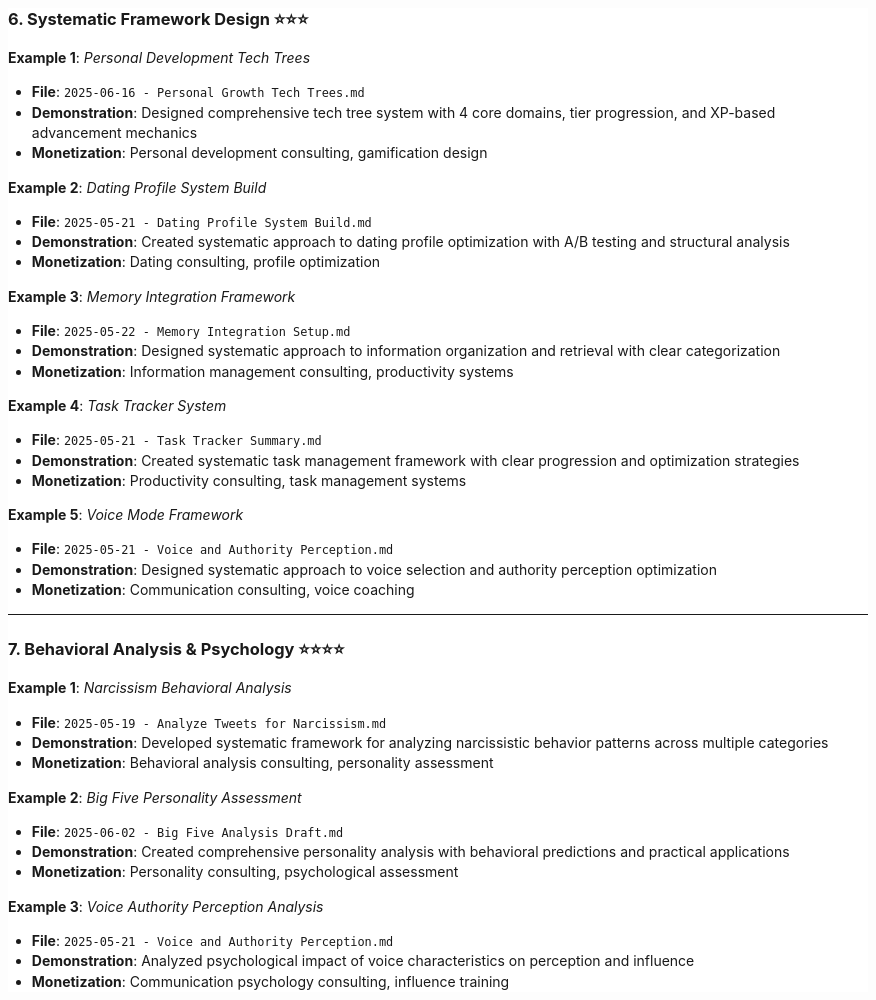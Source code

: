 
### **6. Systematic Framework Design** ⭐⭐⭐

**Example 1**: *Personal Development Tech Trees*
- **File**: `2025-06-16 - Personal Growth Tech Trees.md`
- **Demonstration**: Designed comprehensive tech tree system with 4 core domains, tier progression, and XP-based advancement mechanics
- **Monetization**: Personal development consulting, gamification design

**Example 2**: *Dating Profile System Build*
- **File**: `2025-05-21 - Dating Profile System Build.md`
- **Demonstration**: Created systematic approach to dating profile optimization with A/B testing and structural analysis
- **Monetization**: Dating consulting, profile optimization

**Example 3**: *Memory Integration Framework*
- **File**: `2025-05-22 - Memory Integration Setup.md`
- **Demonstration**: Designed systematic approach to information organization and retrieval with clear categorization
- **Monetization**: Information management consulting, productivity systems

**Example 4**: *Task Tracker System*
- **File**: `2025-05-21 - Task Tracker Summary.md`
- **Demonstration**: Created systematic task management framework with clear progression and optimization strategies
- **Monetization**: Productivity consulting, task management systems

**Example 5**: *Voice Mode Framework*
- **File**: `2025-05-21 - Voice and Authority Perception.md`
- **Demonstration**: Designed systematic approach to voice selection and authority perception optimization
- **Monetization**: Communication consulting, voice coaching

---

### **7. Behavioral Analysis & Psychology** ⭐⭐⭐⭐

**Example 1**: *Narcissism Behavioral Analysis*
- **File**: `2025-05-19 - Analyze Tweets for Narcissism.md`
- **Demonstration**: Developed systematic framework for analyzing narcissistic behavior patterns across multiple categories
- **Monetization**: Behavioral analysis consulting, personality assessment

**Example 2**: *Big Five Personality Assessment*
- **File**: `2025-06-02 - Big Five Analysis Draft.md`
- **Demonstration**: Created comprehensive personality analysis with behavioral predictions and practical applications
- **Monetization**: Personality consulting, psychological assessment

**Example 3**: *Voice Authority Perception Analysis*
- **File**: `2025-05-21 - Voice and Authority Perception.md`
- **Demonstration**: Analyzed psychological impact of voice characteristics on perception and influence
- **Monetization**: Communication psychology consulting, influence training
